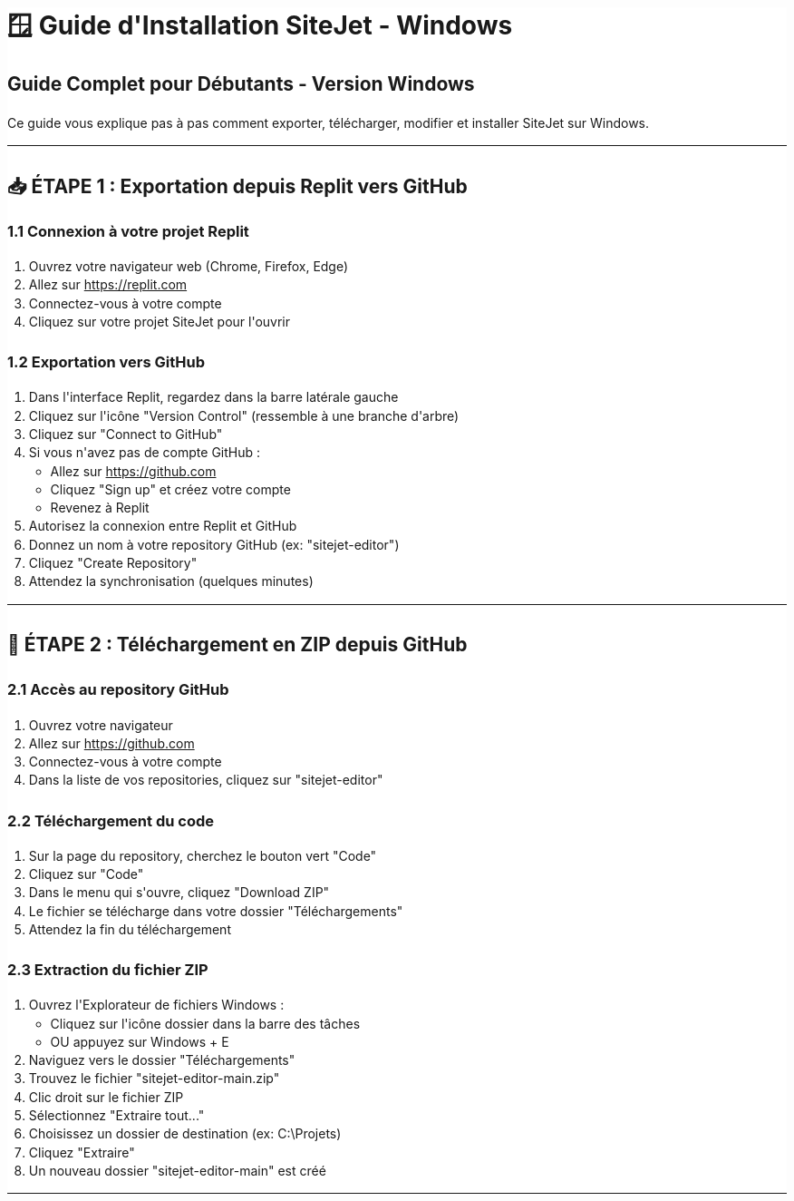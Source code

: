 # 🪟 Guide d'Installation SiteJet - Windows

## Guide Complet pour Débutants - Version Windows

Ce guide vous explique pas à pas comment exporter, télécharger, modifier et installer SiteJet sur Windows.

---

## 📥 ÉTAPE 1 : Exportation depuis Replit vers GitHub

### 1.1 Connexion à votre projet Replit
1. Ouvrez votre navigateur web (Chrome, Firefox, Edge)
2. Allez sur https://replit.com
3. Connectez-vous à votre compte
4. Cliquez sur votre projet SiteJet pour l'ouvrir

### 1.2 Exportation vers GitHub
1. Dans l'interface Replit, regardez dans la barre latérale gauche
2. Cliquez sur l'icône "Version Control" (ressemble à une branche d'arbre)
3. Cliquez sur "Connect to GitHub"
4. Si vous n'avez pas de compte GitHub :
   - Allez sur https://github.com
   - Cliquez "Sign up" et créez votre compte
   - Revenez à Replit
5. Autorisez la connexion entre Replit et GitHub
6. Donnez un nom à votre repository GitHub (ex: "sitejet-editor")
7. Cliquez "Create Repository"
8. Attendez la synchronisation (quelques minutes)

---

## 💾 ÉTAPE 2 : Téléchargement en ZIP depuis GitHub

### 2.1 Accès au repository GitHub
1. Ouvrez votre navigateur
2. Allez sur https://github.com
3. Connectez-vous à votre compte
4. Dans la liste de vos repositories, cliquez sur "sitejet-editor"

### 2.2 Téléchargement du code
1. Sur la page du repository, cherchez le bouton vert "Code"
2. Cliquez sur "Code"
3. Dans le menu qui s'ouvre, cliquez "Download ZIP"
4. Le fichier se télécharge dans votre dossier "Téléchargements"
5. Attendez la fin du téléchargement

### 2.3 Extraction du fichier ZIP
1. Ouvrez l'Explorateur de fichiers Windows :
   - Cliquez sur l'icône dossier dans la barre des tâches
   - OU appuyez sur Windows + E
2. Naviguez vers le dossier "Téléchargements"
3. Trouvez le fichier "sitejet-editor-main.zip"
4. Clic droit sur le fichier ZIP
5. Sélectionnez "Extraire tout..."
6. Choisissez un dossier de destination (ex: C:\Projets\)
7. Cliquez "Extraire"
8. Un nouveau dossier "sitejet-editor-main" est créé

---